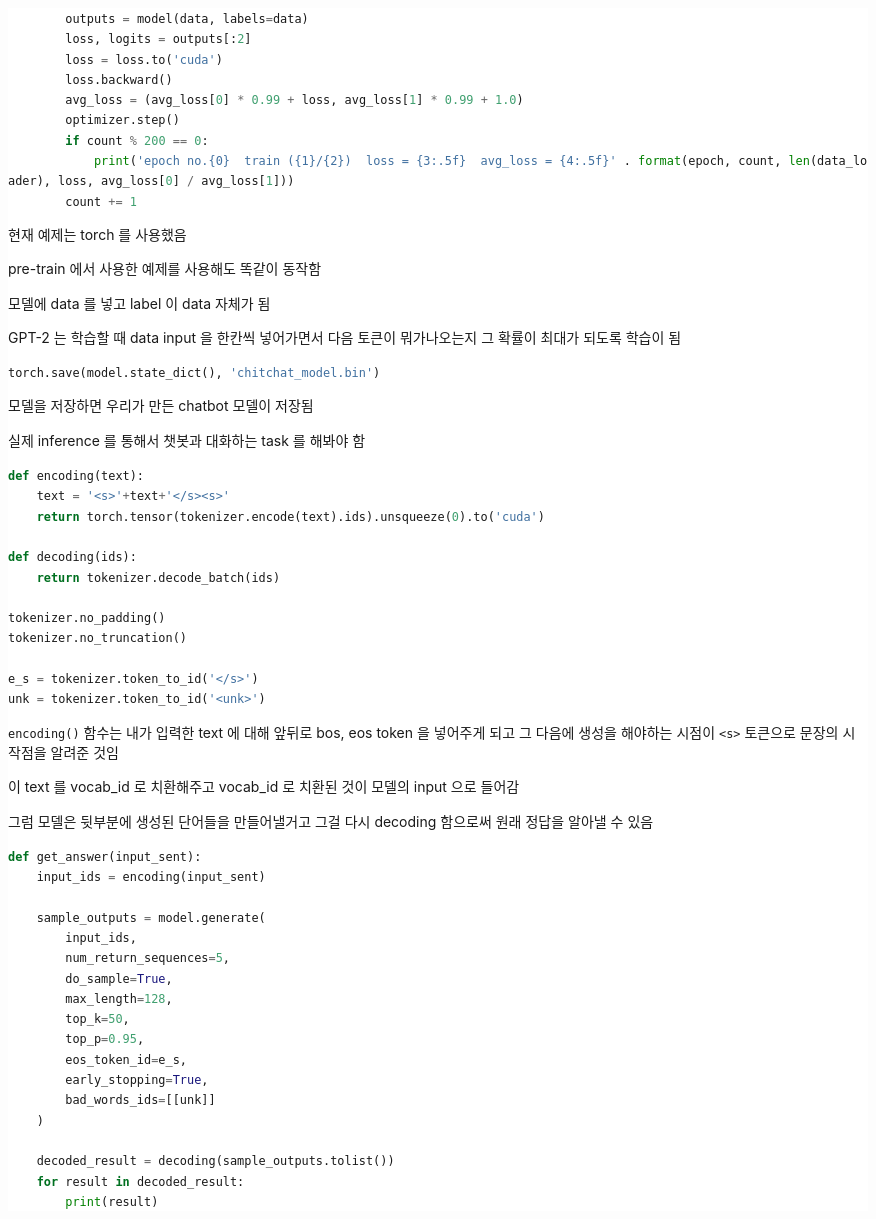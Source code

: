 ```python
        outputs = model(data, labels=data)
        loss, logits = outputs[:2]
        loss = loss.to('cuda')
        loss.backward()
        avg_loss = (avg_loss[0] * 0.99 + loss, avg_loss[1] * 0.99 + 1.0)
        optimizer.step()
        if count % 200 == 0:
            print('epoch no.{0}  train ({1}/{2})  loss = {3:.5f}  avg_loss = {4:.5f}' . format(epoch, count, len(data_loader), loss, avg_loss[0] / avg_loss[1]))
        count += 1
```

현재 예제는 torch 를 사용했음

pre-train 에서 사용한 예제를 사용해도 똑같이 동작함

모델에 data 를 넣고 label 이 data 자체가 됨

GPT-2 는 학습할 때 data input 을 한칸씩 넣어가면서 다음 토큰이 뭐가나오는지 그 확률이 최대가 되도록 학습이 됨

```python
torch.save(model.state_dict(), 'chitchat_model.bin')
```

모델을 저장하면 우리가 만든 chatbot 모델이 저장됨

실제 inference 를 통해서 챗봇과 대화하는 task 를 해봐야 함

```python
def encoding(text):
    text = '<s>'+text+'</s><s>'
    return torch.tensor(tokenizer.encode(text).ids).unsqueeze(0).to('cuda')

def decoding(ids):
    return tokenizer.decode_batch(ids)

tokenizer.no_padding()
tokenizer.no_truncation()

e_s = tokenizer.token_to_id('</s>')
unk = tokenizer.token_to_id('<unk>')
```

`encoding()` 함수는 내가 입력한 text 에 대해 앞뒤로 bos, eos token 을 넣어주게 되고 그 다음에 생성을 해야하는 시점이 `<s>` 토큰으로 문장의
시작점을 알려준 것임

이 text 를 vocab_id 로 치환해주고 vocab_id 로 치환된 것이 모델의 input 으로 들어감

그럼 모델은 뒷부분에 생성된 단어들을 만들어낼거고 그걸 다시 decoding 함으로써 원래 정답을 알아낼 수 있음

```python
def get_answer(input_sent):
    input_ids = encoding(input_sent)

    sample_outputs = model.generate(
        input_ids,
        num_return_sequences=5,
        do_sample=True, 
        max_length=128, 
        top_k=50, 
        top_p=0.95, 
        eos_token_id=e_s,
        early_stopping=True,
        bad_words_ids=[[unk]]
    )

    decoded_result = decoding(sample_outputs.tolist())
    for result in decoded_result:
        print(result)
```